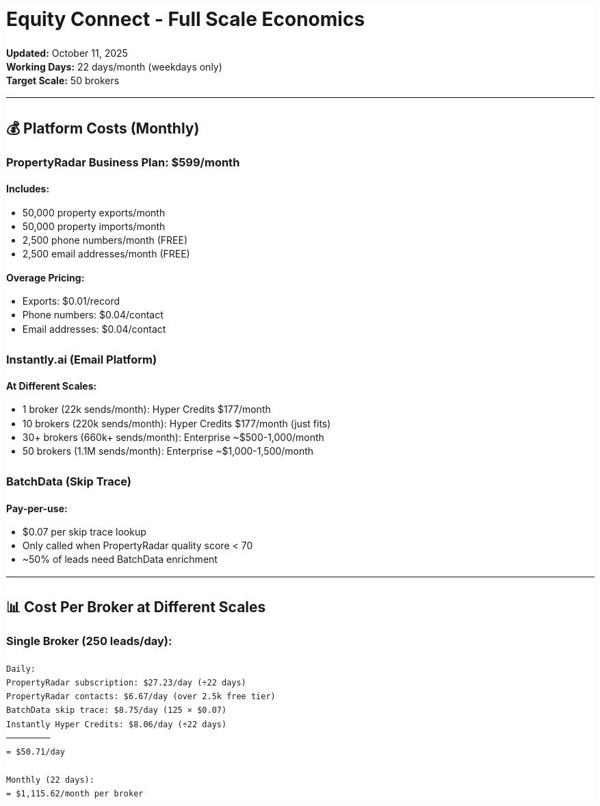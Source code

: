 # Equity Connect - Full Scale Economics

**Updated:** October 11, 2025  
**Working Days:** 22 days/month (weekdays only)  
**Target Scale:** 50 brokers

---

## 💰 Platform Costs (Monthly)

### PropertyRadar Business Plan: $599/month

**Includes:**
- 50,000 property exports/month
- 50,000 property imports/month
- 2,500 phone numbers/month (FREE)
- 2,500 email addresses/month (FREE)

**Overage Pricing:**
- Exports: $0.01/record
- Phone numbers: $0.04/contact
- Email addresses: $0.04/contact

### Instantly.ai (Email Platform)

**At Different Scales:**
- 1 broker (22k sends/month): Hyper Credits $177/month
- 10 brokers (220k sends/month): Hyper Credits $177/month (just fits)
- 30+ brokers (660k+ sends/month): Enterprise ~$500-1,000/month
- 50 brokers (1.1M sends/month): Enterprise ~$1,000-1,500/month

### BatchData (Skip Trace)

**Pay-per-use:**
- $0.07 per skip trace lookup
- Only called when PropertyRadar quality score < 70
- ~50% of leads need BatchData enrichment

---

## 📊 Cost Per Broker at Different Scales

### Single Broker (250 leads/day):

```
Daily:
PropertyRadar subscription: $27.23/day (÷22 days)
PropertyRadar contacts: $6.67/day (over 2.5k free tier)
BatchData skip trace: $8.75/day (125 × $0.07)
Instantly Hyper Credits: $8.06/day (÷22 days)
─────────
= $50.71/day

Monthly (22 days):
= $1,115.62/month per broker
```
